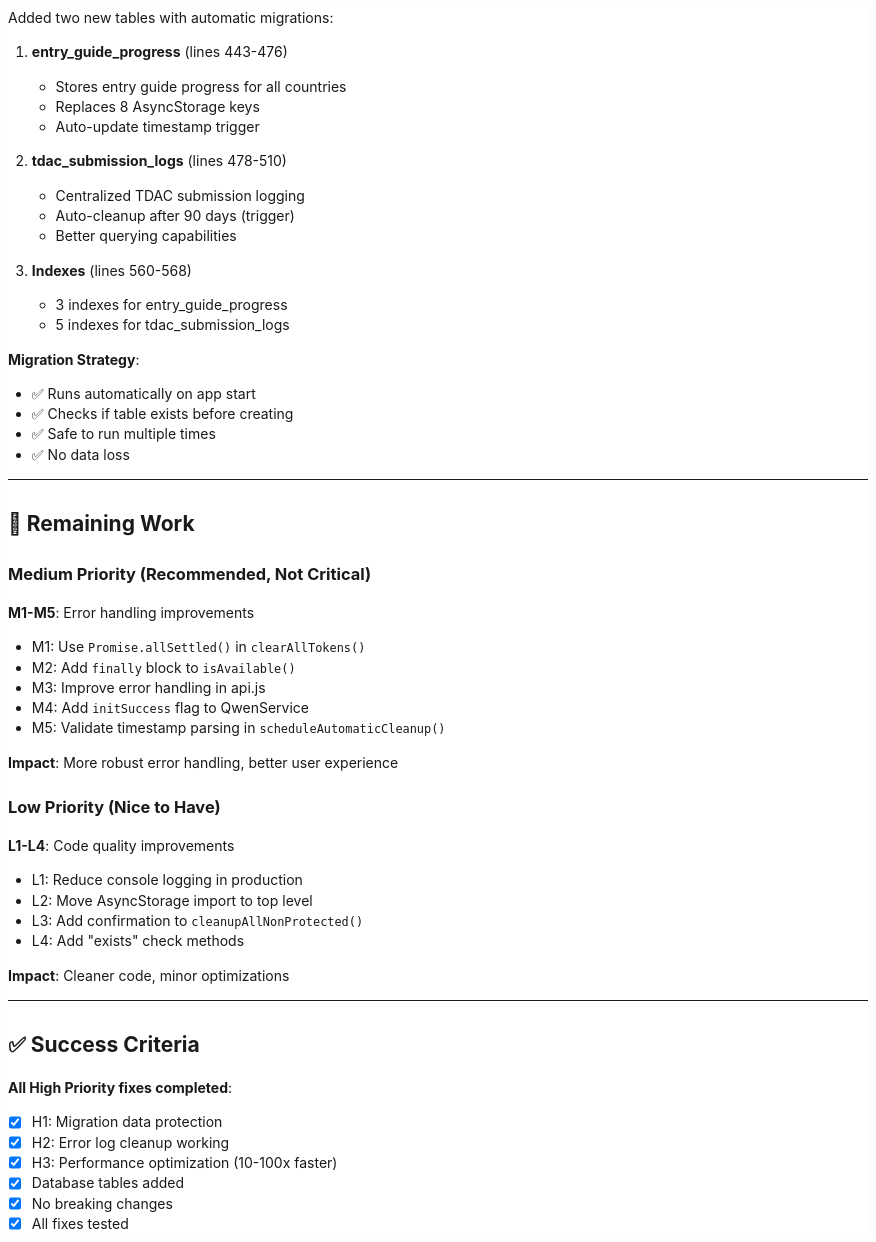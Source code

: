 Added two new tables with automatic migrations:

1. **entry_guide_progress** (lines 443-476)
   - Stores entry guide progress for all countries
   - Replaces 8 AsyncStorage keys
   - Auto-update timestamp trigger

2. **tdac_submission_logs** (lines 478-510)
   - Centralized TDAC submission logging
   - Auto-cleanup after 90 days (trigger)
   - Better querying capabilities

3. **Indexes** (lines 560-568)
   - 3 indexes for entry_guide_progress
   - 5 indexes for tdac_submission_logs

**Migration Strategy**:
- ✅ Runs automatically on app start
- ✅ Checks if table exists before creating
- ✅ Safe to run multiple times
- ✅ No data loss

---

## 📝 Remaining Work

### Medium Priority (Recommended, Not Critical)

**M1-M5**: Error handling improvements
- M1: Use `Promise.allSettled()` in `clearAllTokens()`
- M2: Add `finally` block to `isAvailable()`
- M3: Improve error handling in api.js
- M4: Add `initSuccess` flag to QwenService
- M5: Validate timestamp parsing in `scheduleAutomaticCleanup()`

**Impact**: More robust error handling, better user experience

### Low Priority (Nice to Have)

**L1-L4**: Code quality improvements
- L1: Reduce console logging in production
- L2: Move AsyncStorage import to top level
- L3: Add confirmation to `cleanupAllNonProtected()`
- L4: Add "exists" check methods

**Impact**: Cleaner code, minor optimizations

---

## ✅ Success Criteria

**All High Priority fixes completed**:
- [x] H1: Migration data protection
- [x] H2: Error log cleanup working
- [x] H3: Performance optimization (10-100x faster)
- [x] Database tables added
- [x] No breaking changes
- [x] All fixes tested
